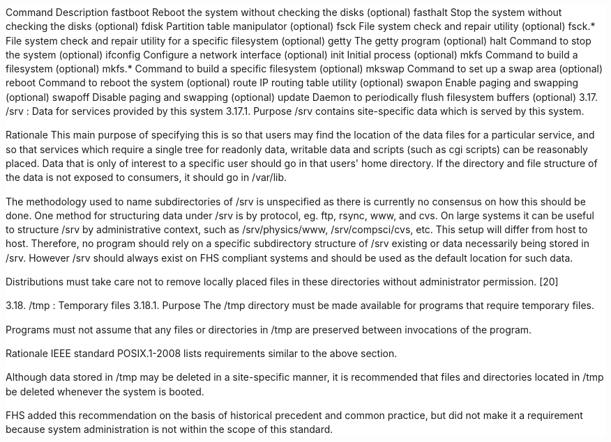 Command	Description
fastboot	Reboot the system without checking the disks (optional)
fasthalt	Stop the system without checking the disks (optional)
fdisk	Partition table manipulator (optional)
fsck	File system check and repair utility (optional)
fsck.*	File system check and repair utility for a specific filesystem (optional)
getty	The getty program (optional)
halt	Command to stop the system (optional)
ifconfig	Configure a network interface (optional)
init	Initial process (optional)
mkfs	Command to build a filesystem (optional)
mkfs.*	Command to build a specific filesystem (optional)
mkswap	Command to set up a swap area (optional)
reboot	Command to reboot the system (optional)
route	IP routing table utility (optional)
swapon	Enable paging and swapping (optional)
swapoff	Disable paging and swapping (optional)
update	Daemon to periodically flush filesystem buffers (optional)
3.17. /srv : Data for services provided by this system
3.17.1. Purpose
/srv contains site-specific data which is served by this system.

Rationale
This main purpose of specifying this is so that users may find the location of the data files for a particular service, and so that services which require a single tree for readonly data, writable data and scripts (such as cgi scripts) can be reasonably placed. Data that is only of interest to a specific user should go in that users' home directory. If the directory and file structure of the data is not exposed to consumers, it should go in /var/lib.

The methodology used to name subdirectories of /srv is unspecified as there is currently no consensus on how this should be done. One method for structuring data under /srv is by protocol, eg. ftp, rsync, www, and cvs. On large systems it can be useful to structure /srv by administrative context, such as /srv/physics/www, /srv/compsci/cvs, etc. This setup will differ from host to host. Therefore, no program should rely on a specific subdirectory structure of /srv existing or data necessarily being stored in /srv. However /srv should always exist on FHS compliant systems and should be used as the default location for such data.

Distributions must take care not to remove locally placed files in these directories without administrator permission. [20]

3.18. /tmp : Temporary files
3.18.1. Purpose
The /tmp directory must be made available for programs that require temporary files.

Programs must not assume that any files or directories in /tmp are preserved between invocations of the program.

Rationale
IEEE standard POSIX.1-2008 lists requirements similar to the above section.

Although data stored in /tmp may be deleted in a site-specific manner, it is recommended that files and directories located in /tmp be deleted whenever the system is booted.

FHS added this recommendation on the basis of historical precedent and common practice, but did not make it a requirement because system administration is not within the scope of this standard.
